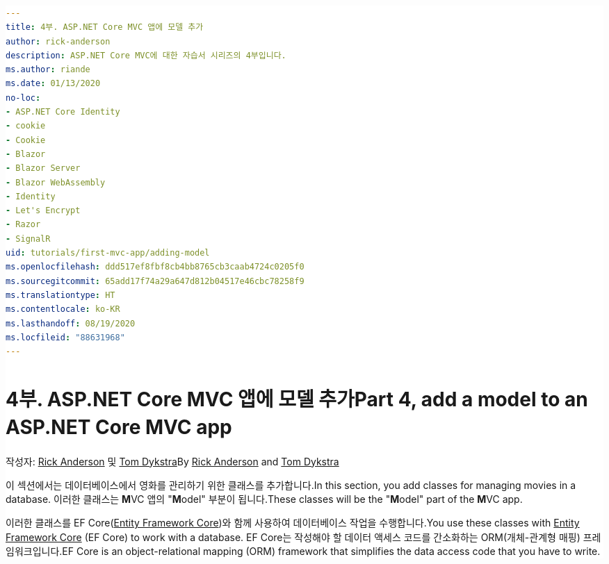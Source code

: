 ```yaml
---
title: 4부. ASP.NET Core MVC 앱에 모델 추가
author: rick-anderson
description: ASP.NET Core MVC에 대한 자습서 시리즈의 4부입니다.
ms.author: riande
ms.date: 01/13/2020
no-loc:
- ASP.NET Core Identity
- cookie
- Cookie
- Blazor
- Blazor Server
- Blazor WebAssembly
- Identity
- Let's Encrypt
- Razor
- SignalR
uid: tutorials/first-mvc-app/adding-model
ms.openlocfilehash: ddd517ef8fbf8cb4bb8765cb3caab4724c0205f0
ms.sourcegitcommit: 65add17f74a29a647d812b04517e46cbc78258f9
ms.translationtype: HT
ms.contentlocale: ko-KR
ms.lasthandoff: 08/19/2020
ms.locfileid: "88631968"
---
```

# <a name="part-4-add-a-model-to-an-aspnet-core-mvc-app"></a><span data-ttu-id="71f3d-103">4부. ASP.NET Core MVC 앱에 모델 추가</span><span class="sxs-lookup"><span data-stu-id="71f3d-103">Part 4, add a model to an ASP.NET Core MVC app</span></span>

<span data-ttu-id="71f3d-104">작성자: [Rick Anderson](https://twitter.com/RickAndMSFT) 및 [Tom Dykstra](https://github.com/tdykstra)</span><span class="sxs-lookup"><span data-stu-id="71f3d-104">By [Rick Anderson](https://twitter.com/RickAndMSFT) and [Tom Dykstra](https://github.com/tdykstra)</span></span>

<span data-ttu-id="71f3d-105">이 섹션에서는 데이터베이스에서 영화를 관리하기 위한 클래스를 추가합니다.</span><span class="sxs-lookup"><span data-stu-id="71f3d-105">In this section, you add classes for managing movies in a database.</span></span> <span data-ttu-id="71f3d-106">이러한 클래스는 **M**VC 앱의 "**M**odel" 부분이 됩니다.</span><span class="sxs-lookup"><span data-stu-id="71f3d-106">These classes will be the "**M**odel" part of the **M**VC app.</span></span>

<span data-ttu-id="71f3d-107">이러한 클래스를 EF Core([Entity Framework Core](/ef/core))와 함께 사용하여 데이터베이스 작업을 수행합니다.</span><span class="sxs-lookup"><span data-stu-id="71f3d-107">You use these classes with [Entity Framework Core](/ef/core) (EF Core) to work with a database.</span></span> <span data-ttu-id="71f3d-108">EF Core는 작성해야 할 데이터 액세스 코드를 간소화하는 ORM(개체-관계형 매핑) 프레임워크입니다.</span><span class="sxs-lookup"><span data-stu-id="71f3d-108">EF Core is an object-relational mapping (ORM) framework that simplifies the data access code that you have to write.</span></span>
